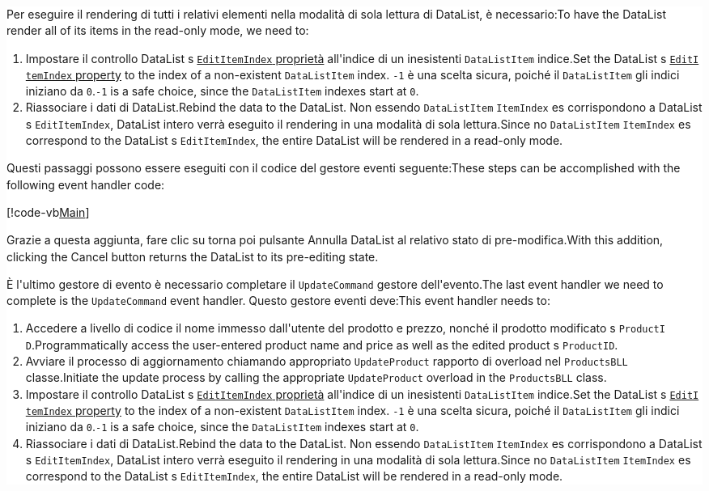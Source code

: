 <span data-ttu-id="a7617-267">Per eseguire il rendering di tutti i relativi elementi nella modalità di sola lettura di DataList, è necessario:</span><span class="sxs-lookup"><span data-stu-id="a7617-267">To have the DataList render all of its items in the read-only mode, we need to:</span></span>

1. <span data-ttu-id="a7617-268">Impostare il controllo DataList s [ `EditItemIndex` proprietà](https://msdn.microsoft.com/library/system.web.ui.webcontrols.datalist.edititemindex.aspx) all'indice di un inesistenti `DataListItem` indice.</span><span class="sxs-lookup"><span data-stu-id="a7617-268">Set the DataList s [`EditItemIndex` property](https://msdn.microsoft.com/library/system.web.ui.webcontrols.datalist.edititemindex.aspx) to the index of a non-existent `DataListItem` index.</span></span> <span data-ttu-id="a7617-269">`-1` è una scelta sicura, poiché il `DataListItem` gli indici iniziano da `0`.</span><span class="sxs-lookup"><span data-stu-id="a7617-269">`-1` is a safe choice, since the `DataListItem` indexes start at `0`.</span></span>
2. <span data-ttu-id="a7617-270">Riassociare i dati di DataList.</span><span class="sxs-lookup"><span data-stu-id="a7617-270">Rebind the data to the DataList.</span></span> <span data-ttu-id="a7617-271">Non essendo `DataListItem` `ItemIndex` es corrispondono a DataList s `EditItemIndex`, DataList intero verrà eseguito il rendering in una modalità di sola lettura.</span><span class="sxs-lookup"><span data-stu-id="a7617-271">Since no `DataListItem` `ItemIndex` es correspond to the DataList s `EditItemIndex`, the entire DataList will be rendered in a read-only mode.</span></span>

<span data-ttu-id="a7617-272">Questi passaggi possono essere eseguiti con il codice del gestore eventi seguente:</span><span class="sxs-lookup"><span data-stu-id="a7617-272">These steps can be accomplished with the following event handler code:</span></span>


[!code-vb[Main](an-overview-of-editing-and-deleting-data-in-the-datalist-vb/samples/sample5.vb)]

<span data-ttu-id="a7617-273">Grazie a questa aggiunta, fare clic su torna poi pulsante Annulla DataList al relativo stato di pre-modifica.</span><span class="sxs-lookup"><span data-stu-id="a7617-273">With this addition, clicking the Cancel button returns the DataList to its pre-editing state.</span></span>

<span data-ttu-id="a7617-274">È l'ultimo gestore di evento è necessario completare il `UpdateCommand` gestore dell'evento.</span><span class="sxs-lookup"><span data-stu-id="a7617-274">The last event handler we need to complete is the `UpdateCommand` event handler.</span></span> <span data-ttu-id="a7617-275">Questo gestore eventi deve:</span><span class="sxs-lookup"><span data-stu-id="a7617-275">This event handler needs to:</span></span>

1. <span data-ttu-id="a7617-276">Accedere a livello di codice il nome immesso dall'utente del prodotto e prezzo, nonché il prodotto modificato s `ProductID`.</span><span class="sxs-lookup"><span data-stu-id="a7617-276">Programmatically access the user-entered product name and price as well as the edited product s `ProductID`.</span></span>
2. <span data-ttu-id="a7617-277">Avviare il processo di aggiornamento chiamando appropriato `UpdateProduct` rapporto di overload nel `ProductsBLL` classe.</span><span class="sxs-lookup"><span data-stu-id="a7617-277">Initiate the update process by calling the appropriate `UpdateProduct` overload in the `ProductsBLL` class.</span></span>
3. <span data-ttu-id="a7617-278">Impostare il controllo DataList s [ `EditItemIndex` proprietà](https://msdn.microsoft.com/library/system.web.ui.webcontrols.datalist.edititemindex.aspx) all'indice di un inesistenti `DataListItem` indice.</span><span class="sxs-lookup"><span data-stu-id="a7617-278">Set the DataList s [`EditItemIndex` property](https://msdn.microsoft.com/library/system.web.ui.webcontrols.datalist.edititemindex.aspx) to the index of a non-existent `DataListItem` index.</span></span> <span data-ttu-id="a7617-279">`-1` è una scelta sicura, poiché il `DataListItem` gli indici iniziano da `0`.</span><span class="sxs-lookup"><span data-stu-id="a7617-279">`-1` is a safe choice, since the `DataListItem` indexes start at `0`.</span></span>
4. <span data-ttu-id="a7617-280">Riassociare i dati di DataList.</span><span class="sxs-lookup"><span data-stu-id="a7617-280">Rebind the data to the DataList.</span></span> <span data-ttu-id="a7617-281">Non essendo `DataListItem` `ItemIndex` es corrispondono a DataList s `EditItemIndex`, DataList intero verrà eseguito il rendering in una modalità di sola lettura.</span><span class="sxs-lookup"><span data-stu-id="a7617-281">Since no `DataListItem` `ItemIndex` es correspond to the DataList s `EditItemIndex`, the entire DataList will be rendered in a read-only mode.</span></span>
